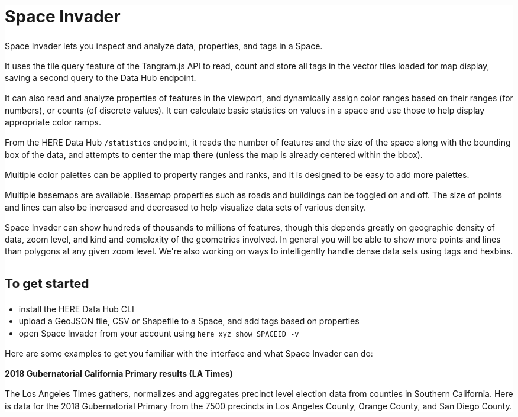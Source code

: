 # Space Invader

Space Invader lets you inspect and analyze data, properties, and tags in a Space.

It uses the tile query feature of the Tangram.js API to read, count and store all tags in the vector tiles loaded for map display, saving a second query to the Data Hub endpoint.

It can also read and analyze properties of features in the viewport, and dynamically assign color ranges based on their ranges (for numbers), or counts (of discrete values). It can calculate basic statistics on values in a space and use those to help display appropriate color ramps.

From the HERE Data Hub `/statistics` endpoint, it reads the number of features and the size of the space along with the bounding box of the data, and attempts to center the map there (unless the map is already centered within the bbox).

Multiple color palettes can be applied to property ranges and ranks, and it is designed to be easy to add more palettes.

Multiple basemaps are available. Basemap properties such as roads and buildings can be toggled on and off. The size of points and lines can also be increased and decreased to help visualize data sets of various density.

Space Invader can show hundreds of thousands to millions of features, though this depends greatly on geographic density of data, zoom level, and kind and complexity of the geometries involved. In general you will be able to show more points and lines than polygons at any given zoom level. We're also working on ways to intelligently handle dense data sets using tags and hexbins.

## To get started

- [install the HERE Data Hub CLI](../index.md)
- upload a GeoJSON file, CSV or Shapefile to a Space, and [add tags based on properties](../basic-features.md)
- open Space Invader from your account using `here xyz show SPACEID -v`

Here are some examples to get you familiar with the interface and what Space Invader can do:

**2018 Gubernatorial California Primary results (LA Times)**

The Los Angeles Times gathers, normalizes and aggregates precinct level election data from counties in Southern California. Here is data for the 2018 Gubernatorial Primary from the 7500 precincts in Los Angeles County, Orange County, and San Diego County.

